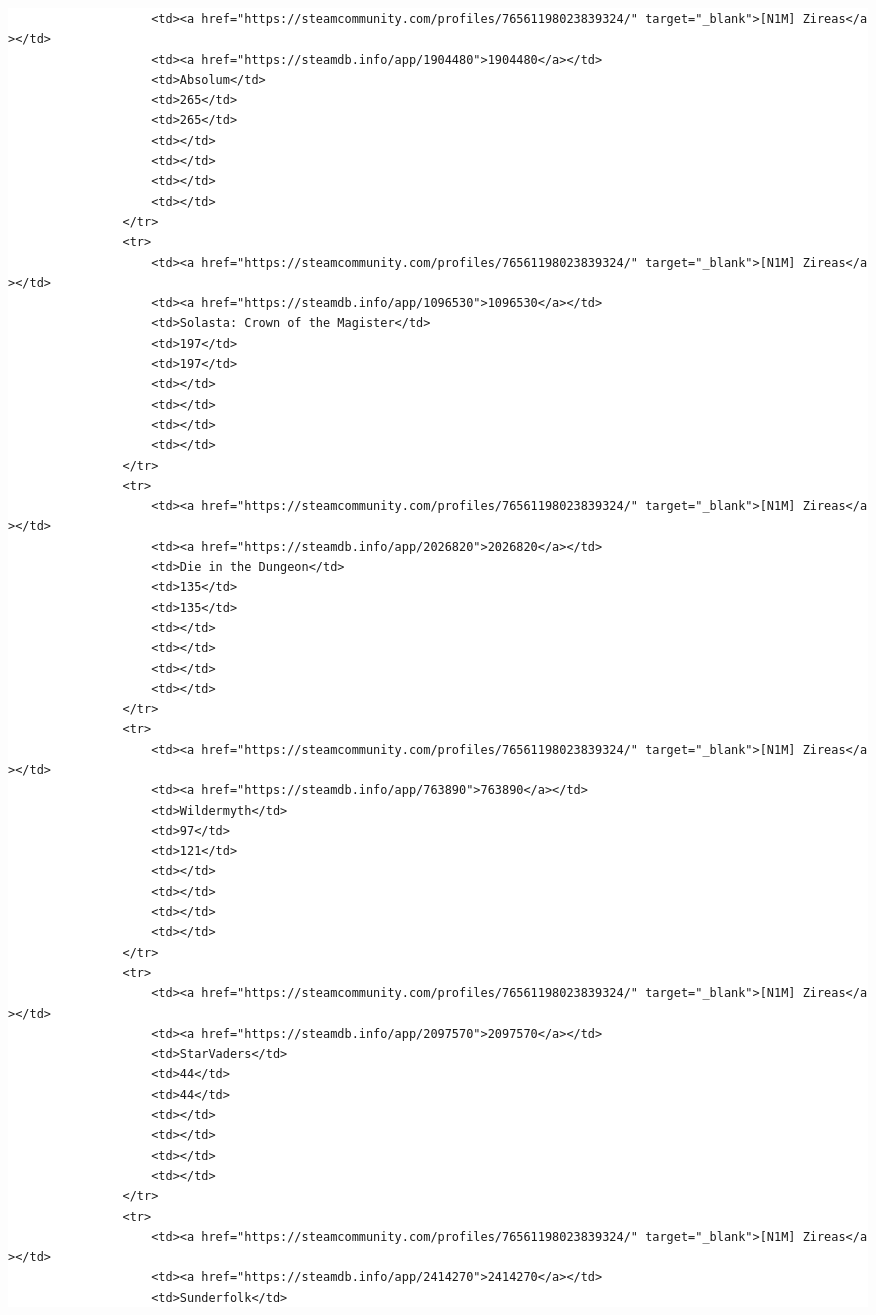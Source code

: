                         <td><a href="https://steamcommunity.com/profiles/76561198023839324/" target="_blank">[N1M] Zireas</a></td>
                        <td><a href="https://steamdb.info/app/1904480">1904480</a></td>
                        <td>Absolum</td>
                        <td>265</td>
                        <td>265</td>
                        <td></td>
                        <td></td>
                        <td></td>
                        <td></td>
                    </tr>
                    <tr>
                        <td><a href="https://steamcommunity.com/profiles/76561198023839324/" target="_blank">[N1M] Zireas</a></td>
                        <td><a href="https://steamdb.info/app/1096530">1096530</a></td>
                        <td>Solasta: Crown of the Magister</td>
                        <td>197</td>
                        <td>197</td>
                        <td></td>
                        <td></td>
                        <td></td>
                        <td></td>
                    </tr>
                    <tr>
                        <td><a href="https://steamcommunity.com/profiles/76561198023839324/" target="_blank">[N1M] Zireas</a></td>
                        <td><a href="https://steamdb.info/app/2026820">2026820</a></td>
                        <td>Die in the Dungeon</td>
                        <td>135</td>
                        <td>135</td>
                        <td></td>
                        <td></td>
                        <td></td>
                        <td></td>
                    </tr>
                    <tr>
                        <td><a href="https://steamcommunity.com/profiles/76561198023839324/" target="_blank">[N1M] Zireas</a></td>
                        <td><a href="https://steamdb.info/app/763890">763890</a></td>
                        <td>Wildermyth</td>
                        <td>97</td>
                        <td>121</td>
                        <td></td>
                        <td></td>
                        <td></td>
                        <td></td>
                    </tr>
                    <tr>
                        <td><a href="https://steamcommunity.com/profiles/76561198023839324/" target="_blank">[N1M] Zireas</a></td>
                        <td><a href="https://steamdb.info/app/2097570">2097570</a></td>
                        <td>StarVaders</td>
                        <td>44</td>
                        <td>44</td>
                        <td></td>
                        <td></td>
                        <td></td>
                        <td></td>
                    </tr>
                    <tr>
                        <td><a href="https://steamcommunity.com/profiles/76561198023839324/" target="_blank">[N1M] Zireas</a></td>
                        <td><a href="https://steamdb.info/app/2414270">2414270</a></td>
                        <td>Sunderfolk</td>